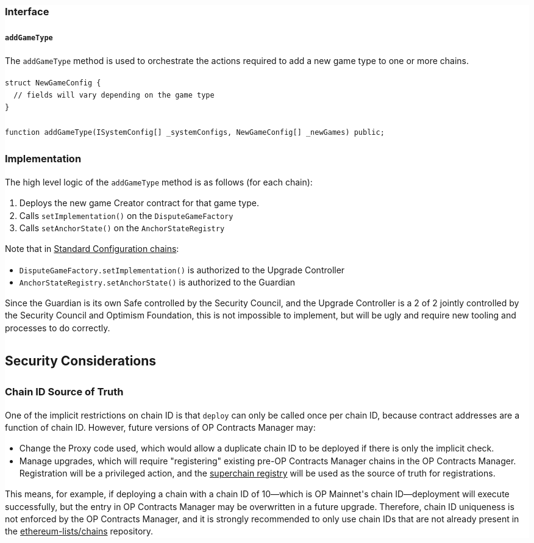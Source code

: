 ### Interface

#### `addGameType`

The `addGameType` method is used to orchestrate the actions required to add a new game type to one
or more chains.

```solidity
struct NewGameConfig {
  // fields will vary depending on the game type
}

function addGameType(ISystemConfig[] _systemConfigs, NewGameConfig[] _newGames) public;
```

### Implementation

The high level logic of the `addGameType` method is as follows (for each chain):

1. Deploys the new game Creator contract for that game type.
2. Calls `setImplementation()` on the `DisputeGameFactory`
3. Calls `setAnchorState()` on the `AnchorStateRegistry`

Note that in [Standard Configuration chains](../protocol/superchain-configuration.md):

- `DisputeGameFactory.setImplementation()` is authorized to the Upgrade Controller
- `AnchorStateRegistry.setAnchorState()` is authorized to the Guardian

Since the Guardian is its own Safe controlled by the Security Council, and the Upgrade Controller is
a 2 of 2 jointly controlled by the Security Council and Optimism Foundation, this is not impossible
to implement, but will be ugly and require new tooling and processes to do correctly.

## Security Considerations

### Chain ID Source of Truth

One of the implicit restrictions on chain ID is that `deploy` can only be called
once per chain ID, because contract addresses are a function of chain ID. However,
future versions of OP Contracts Manager may:

- Change the Proxy code used, which would allow a duplicate chain ID to be deployed
  if there is only the implicit check.
- Manage upgrades, which will require "registering" existing pre-OP Contracts Manager
  chains in the OP Contracts Manager. Registration will be a privileged action, and the [superchain registry] will be
  used as the source of truth for registrations.

This means, for example, if deploying a chain with a chain ID of 10—which is OP
Mainnet's chain ID—deployment will execute successfully, but the entry in OP
Contracts Manager may be overwritten in a future upgrade. Therefore, chain ID
uniqueness is not enforced by the OP Contracts Manager, and it is strongly
recommended to only use chain IDs that are not already present in the
[ethereum-lists/chains] repository.


[Optimism Monorepo releases]: https://github.com/ethereum-optimism/optimism/releases
[contract releases]: https://github.com/ethereum-optimism/optimism/blob/develop/packages/contracts-bedrock/VERSIONING.md
[standard configuration]: ../protocol/configurability.md
[superchain registry]: https://github.com/ethereum-optimism/superchain-registry
[ethereum-lists/chains]: https://github.com/ethereum-lists/chains
[Batch Inbox]: ../protocol/configurability.md#consensus-parameters